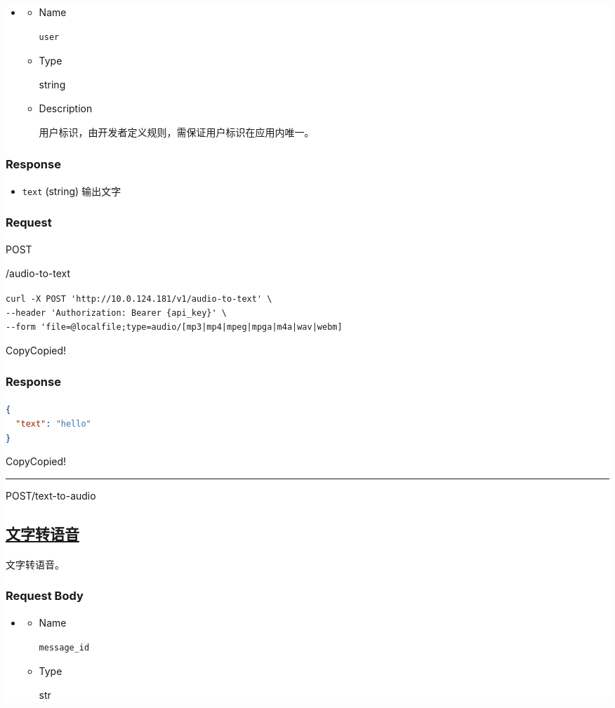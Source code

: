 - - Name

    `user`

  - Type

    string

  - Description

    用户标识，由开发者定义规则，需保证用户标识在应用内唯一。

### Response

- `text` (string) 输出文字

### Request

POST

/audio-to-text

```
curl -X POST 'http://10.0.124.181/v1/audio-to-text' \
--header 'Authorization: Bearer {api_key}' \
--form 'file=@localfile;type=audio/[mp3|mp4|mpeg|mpga|m4a|wav|webm]
```

CopyCopied!

### Response

```json
{
  "text": "hello"
}
```

CopyCopied!

---

POST/text-to-audio

## [文字转语音](http://10.0.124.181/app/5560b5ad-d38a-4b9a-a04f-20bf5fd5c687/develop#audio)

文字转语音。

### Request Body

- - Name

    `message_id`

  - Type

    str
